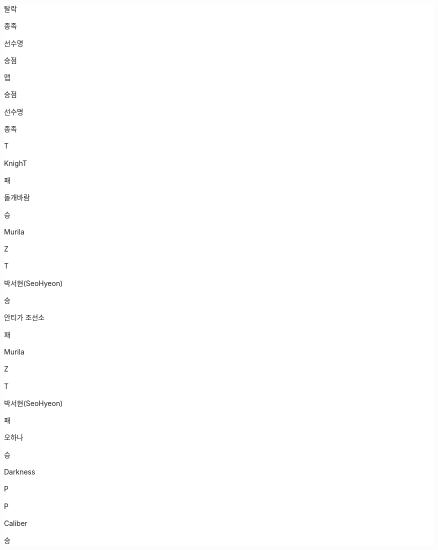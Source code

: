 탈락

  

종족

선수명

승점

맵

승점

선수명

종족

T

KnighT

패

돌개바람

승

Murila

Z

T

박서현(SeoHyeon)

승

안티가 조선소

패

Murila

Z

T

박서현(SeoHyeon)

패

오하나

승

Darkness

P

P

Caliber

승
